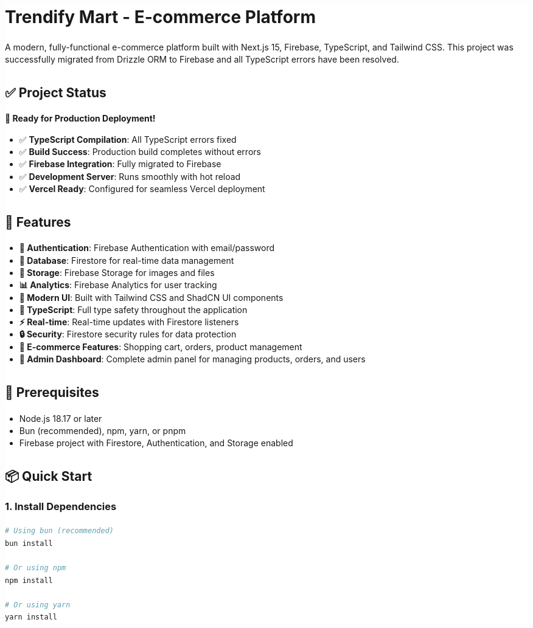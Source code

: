 # Trendify Mart - E-commerce Platform

A modern, fully-functional e-commerce platform built with Next.js 15, Firebase, TypeScript, and Tailwind CSS. This project was successfully migrated from Drizzle ORM to Firebase and all TypeScript errors have been resolved.

## ✅ Project Status

**🎉 Ready for Production Deployment!**

- ✅ **TypeScript Compilation**: All TypeScript errors fixed
- ✅ **Build Success**: Production build completes without errors
- ✅ **Firebase Integration**: Fully migrated to Firebase
- ✅ **Development Server**: Runs smoothly with hot reload
- ✅ **Vercel Ready**: Configured for seamless Vercel deployment

## 🚀 Features

- **🔐 Authentication**: Firebase Authentication with email/password
- **💾 Database**: Firestore for real-time data management
- **📁 Storage**: Firebase Storage for images and files
- **📊 Analytics**: Firebase Analytics for user tracking
- **🎨 Modern UI**: Built with Tailwind CSS and ShadCN UI components
- **📝 TypeScript**: Full type safety throughout the application
- **⚡ Real-time**: Real-time updates with Firestore listeners
- **🔒 Security**: Firestore security rules for data protection
- **🛒 E-commerce Features**: Shopping cart, orders, product management
- **👑 Admin Dashboard**: Complete admin panel for managing products, orders, and users

## 🔧 Prerequisites

- Node.js 18.17 or later
- Bun (recommended), npm, yarn, or pnpm
- Firebase project with Firestore, Authentication, and Storage enabled

## 📦 Quick Start

### 1. Install Dependencies

```bash
# Using bun (recommended)
bun install

# Or using npm
npm install

# Or using yarn
yarn install
```
